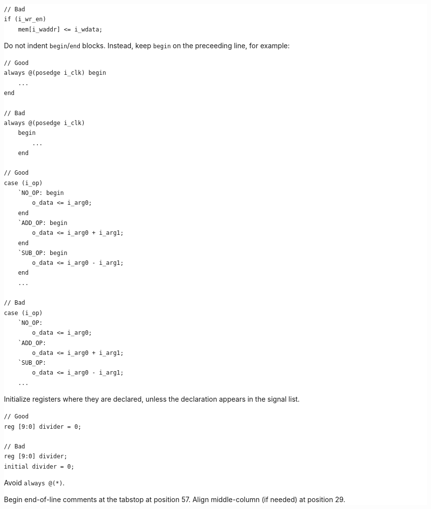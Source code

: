     // Bad
    if (i_wr_en)
        mem[i_waddr] <= i_wdata;

Do not indent `begin`/`end` blocks. Instead, keep `begin` on the preceeding
line, for example:

    // Good
    always @(posedge i_clk) begin
        ...
    end

    // Bad
    always @(posedge i_clk)
        begin
            ...
        end

    // Good
    case (i_op)
        `NO_OP: begin
            o_data <= i_arg0;
        end
        `ADD_OP: begin
            o_data <= i_arg0 + i_arg1;
        end
        `SUB_OP: begin
            o_data <= i_arg0 - i_arg1;
        end
        ...

    // Bad
    case (i_op)
        `NO_OP:
            o_data <= i_arg0;
        `ADD_OP:
            o_data <= i_arg0 + i_arg1;
        `SUB_OP:
            o_data <= i_arg0 - i_arg1;
        ...

Initialize registers where they are declared, unless the declaration appears in
the signal list.

    // Good
    reg [9:0] divider = 0;

    // Bad
    reg [9:0] divider;
    initial divider = 0;

Avoid `always @(*)`.

Begin end-of-line comments at the tabstop at position 57.
Align middle-column (if needed) at position 29.
